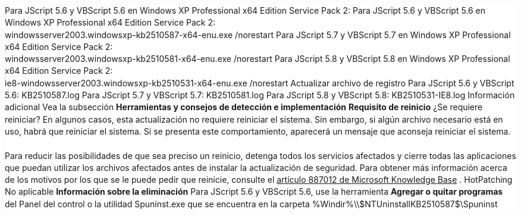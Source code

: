 <td style="border:1px solid black;">Para JScript 5.6 y VBScript 5.6 en Windows XP Professional x64 Edition Service Pack 2: Para JScript 5.6 y VBScript 5.6 en Windows XP Professional x64 Edition Service Pack 2:<br />
windowsserver2003.windowsxp-kb2510587-x64-enu.exe /norestart</td>
</tr>
<tr class="odd">
<td style="border:1px solid black;"></td>
<td style="border:1px solid black;">Para JScript 5.7 y VBScript 5.7 en Windows XP Professional x64 Edition Service Pack 2:<br />
windowsserver2003.windowsxp-kb2510581-x64-enu.exe /norestart</td>
</tr>
<tr class="even">
<td style="border:1px solid black;"></td>
<td style="border:1px solid black;">Para JScript 5.8 y VBScript 5.8 en Windows XP Professional x64 Edition Service Pack 2:<br />
ie8-windowsserver2003.windowsxp-kb2510531-x64-enu.exe /norestart</td>
</tr>
<tr class="odd">
<td style="border:1px solid black;">Actualizar archivo de registro</td>
<td style="border:1px solid black;">Para JScript 5.6 y VBScript 5.6: KB2510587.log</td>
</tr>
<tr class="even">
<td style="border:1px solid black;"></td>
<td style="border:1px solid black;">Para JScript 5.7 y VBScript 5.7: KB2510581.log</td>
</tr>
<tr class="odd">
<td style="border:1px solid black;"></td>
<td style="border:1px solid black;">Para JScript 5.8 y VBScript 5.8: KB2510531-IE8.log</td>
</tr>
<tr class="even">
<td style="border:1px solid black;">Información adicional</td>
<td style="border:1px solid black;">Vea la subsección <strong>Herramientas y consejos de detección e implementación</strong></td>
</tr>
<tr class="odd">
<td style="border:1px solid black;"><strong>Requisito de reinicio</strong></td>
<td style="border:1px solid black;"></td>
</tr>
<tr class="even">
<td style="border:1px solid black;">¿Se requiere reiniciar?</td>
<td style="border:1px solid black;">En algunos casos, esta actualización no requiere reiniciar el sistema. Sin embargo, si algún archivo necesario está en uso, habrá que reiniciar el sistema. Si se presenta este comportamiento, aparecerá un mensaje que aconseja reiniciar el sistema.<br />
<br />
Para reducir las posibilidades de que sea preciso un reinicio, detenga todos los servicios afectados y cierre todas las aplicaciones que puedan utilizar los archivos afectados antes de instalar la actualización de seguridad. Para obtener más información acerca de los motivos por los que se le puede pedir que reinicie, consulte el <a href="http://support.microsoft.com/kb/887012">artículo 887012 de Microsoft Knowledge Base</a> .</td>
</tr>
<tr class="odd">
<td style="border:1px solid black;">HotPatching</td>
<td style="border:1px solid black;">No aplicable</td>
</tr>
<tr class="even">
<td style="border:1px solid black;"><strong>Información sobre la eliminación</strong></td>
<td style="border:1px solid black;">Para JScript 5.6 y VBScript 5.6, use la herramienta <strong>Agregar o quitar programas</strong> del Panel del control o la utilidad Spuninst.exe que se encuentra en la carpeta %Windir%\\$NTUninstallKB2510587$\Spuninst</td>
</tr>
<tr class="odd">
<td style="border:1px solid black;"></td>